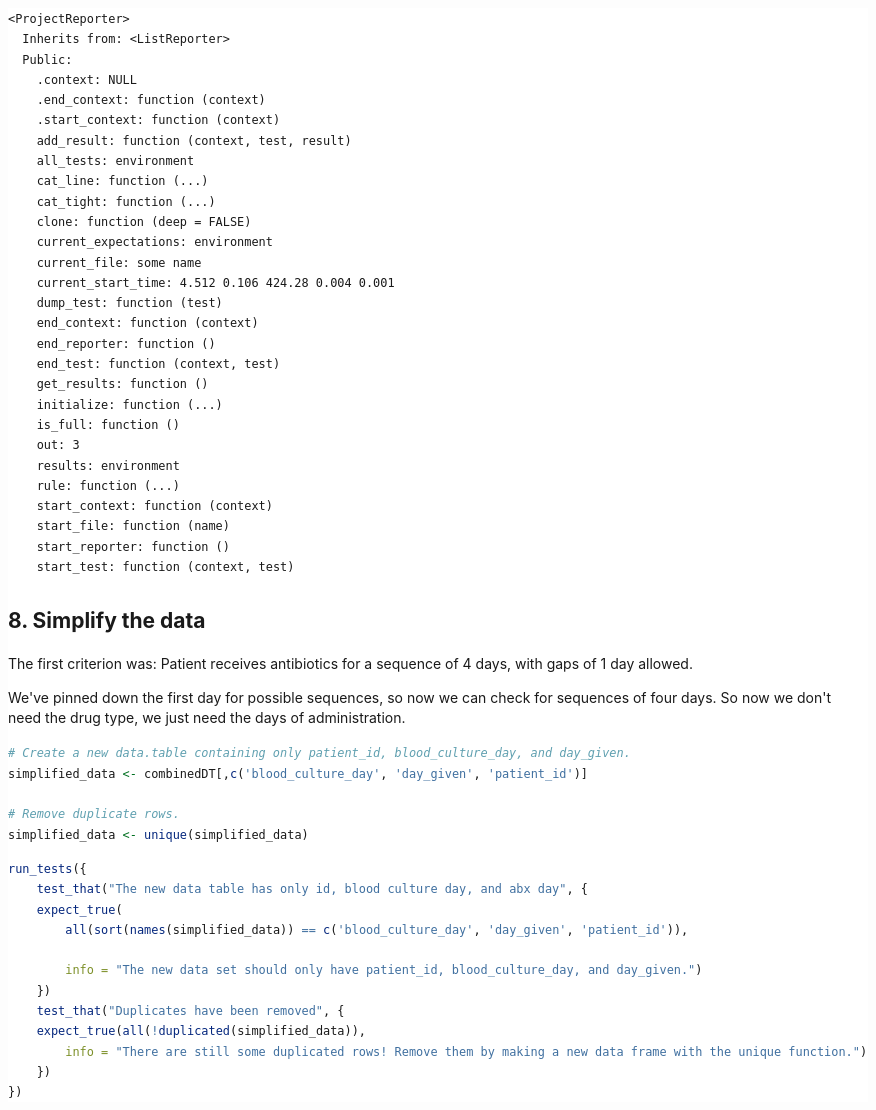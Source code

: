 


    <ProjectReporter>
      Inherits from: <ListReporter>
      Public:
        .context: NULL
        .end_context: function (context) 
        .start_context: function (context) 
        add_result: function (context, test, result) 
        all_tests: environment
        cat_line: function (...) 
        cat_tight: function (...) 
        clone: function (deep = FALSE) 
        current_expectations: environment
        current_file: some name
        current_start_time: 4.512 0.106 424.28 0.004 0.001
        dump_test: function (test) 
        end_context: function (context) 
        end_reporter: function () 
        end_test: function (context, test) 
        get_results: function () 
        initialize: function (...) 
        is_full: function () 
        out: 3
        results: environment
        rule: function (...) 
        start_context: function (context) 
        start_file: function (name) 
        start_reporter: function () 
        start_test: function (context, test) 


## 8. Simplify the data
<p>The first criterion was: Patient receives antibiotics for a sequence of 4 days, with gaps of 1 day allowed.</p>
<p>We've pinned down the first day for possible sequences, so now we can check for sequences of four days. So now we don't need the drug type, we just need the days of administration.</p>


```R
# Create a new data.table containing only patient_id, blood_culture_day, and day_given. 
simplified_data <- combinedDT[,c('blood_culture_day', 'day_given', 'patient_id')]

# Remove duplicate rows.
simplified_data <- unique(simplified_data)
```


```R
run_tests({
    test_that("The new data table has only id, blood culture day, and abx day", {
    expect_true(
        all(sort(names(simplified_data)) == c('blood_culture_day', 'day_given', 'patient_id')),
        
        info = "The new data set should only have patient_id, blood_culture_day, and day_given.")
    })
    test_that("Duplicates have been removed", {
    expect_true(all(!duplicated(simplified_data)),  
        info = "There are still some duplicated rows! Remove them by making a new data frame with the unique function.")
    })
})
```
